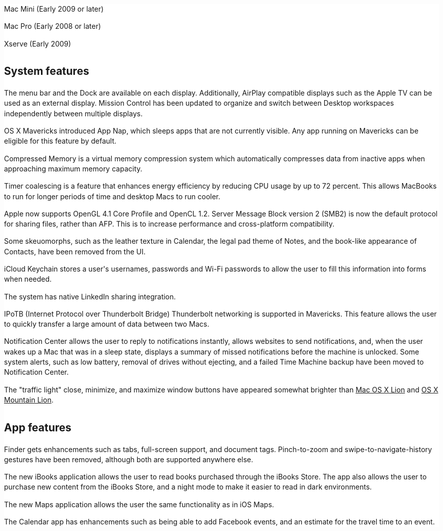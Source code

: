 Mac Mini (Early 2009 or later)

Mac Pro (Early 2008 or later)

Xserve (Early 2009)

## System features

The menu bar and the Dock are available on each display. Additionally, AirPlay compatible displays such as the Apple TV can be used as an external display. Mission Control has been updated to organize and switch between Desktop workspaces independently between multiple displays.

OS X Mavericks introduced App Nap, which sleeps apps that are not currently visible. Any app running on Mavericks can be eligible for this feature by default.

Compressed Memory is a virtual memory compression system which automatically compresses data from inactive apps when approaching maximum memory capacity.

Timer coalescing is a feature that enhances energy efficiency by reducing CPU usage by up to 72 percent. This allows MacBooks to run for longer periods of time and desktop Macs to run cooler.

Apple now supports OpenGL 4.1 Core Profile and OpenCL 1.2. Server Message Block version 2 (SMB2) is now the default protocol for sharing files, rather than AFP. This is to increase performance and cross-platform compatibility.

Some skeuomorphs, such as the leather texture in Calendar, the legal pad theme of Notes, and the book-like appearance of Contacts, have been removed from the UI.

iCloud Keychain stores a user's usernames, passwords and Wi-Fi passwords to allow the user to fill this information into forms when needed.

The system has native LinkedIn sharing integration.

IPoTB (Internet Protocol over Thunderbolt Bridge) Thunderbolt networking is supported in Mavericks. This feature allows the user to quickly transfer a large amount of data between two Macs.

Notification Center allows the user to reply to notifications instantly, allows websites to send notifications, and, when the user wakes up a Mac that was in a sleep state, displays a summary of missed notifications before the machine is unlocked. Some system alerts, such as low battery, removal of drives without ejecting, and a failed Time Machine backup have been moved to Notification Center.

The "traffic light" close, minimize, and maximize window buttons have appeared somewhat brighter than [Mac OS X Lion](https://github.com/seanpm2001/WacOS/wiki/OS-X-10-7-Lion/) and [OS X Mountain Lion](https://github.com/seanpm2001/WacOS/wiki/OS-X-10-8-Mountain-Lion/).

## App features

Finder gets enhancements such as tabs, full-screen support, and document tags. Pinch-to-zoom and swipe-to-navigate-history gestures have been removed, although both are supported anywhere else.

The new iBooks application allows the user to read books purchased through the iBooks Store. The app also allows the user to purchase new content from the iBooks Store, and a night mode to make it easier to read in dark environments.

The new Maps application allows the user the same functionality as in iOS Maps.

The Calendar app has enhancements such as being able to add Facebook events, and an estimate for the travel time to an event.
